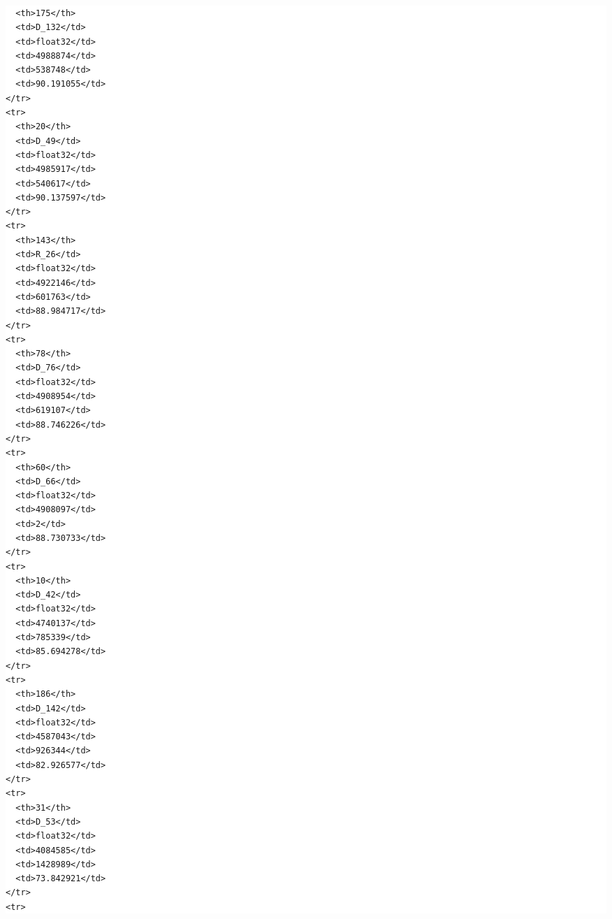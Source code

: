       <th>175</th>
      <td>D_132</td>
      <td>float32</td>
      <td>4988874</td>
      <td>538748</td>
      <td>90.191055</td>
    </tr>
    <tr>
      <th>20</th>
      <td>D_49</td>
      <td>float32</td>
      <td>4985917</td>
      <td>540617</td>
      <td>90.137597</td>
    </tr>
    <tr>
      <th>143</th>
      <td>R_26</td>
      <td>float32</td>
      <td>4922146</td>
      <td>601763</td>
      <td>88.984717</td>
    </tr>
    <tr>
      <th>78</th>
      <td>D_76</td>
      <td>float32</td>
      <td>4908954</td>
      <td>619107</td>
      <td>88.746226</td>
    </tr>
    <tr>
      <th>60</th>
      <td>D_66</td>
      <td>float32</td>
      <td>4908097</td>
      <td>2</td>
      <td>88.730733</td>
    </tr>
    <tr>
      <th>10</th>
      <td>D_42</td>
      <td>float32</td>
      <td>4740137</td>
      <td>785339</td>
      <td>85.694278</td>
    </tr>
    <tr>
      <th>186</th>
      <td>D_142</td>
      <td>float32</td>
      <td>4587043</td>
      <td>926344</td>
      <td>82.926577</td>
    </tr>
    <tr>
      <th>31</th>
      <td>D_53</td>
      <td>float32</td>
      <td>4084585</td>
      <td>1428989</td>
      <td>73.842921</td>
    </tr>
    <tr>